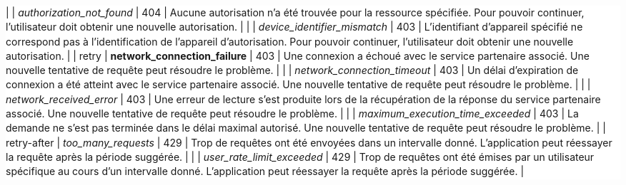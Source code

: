 |  | *authorization_not_found* | 404 | Aucune autorisation n’a été trouvée pour la ressource spécifiée. Pour pouvoir continuer, l’utilisateur doit obtenir une nouvelle autorisation. |
|  | *device_identifier_mismatch* | 403 | L’identifiant d’appareil spécifié ne correspond pas à l’identification de l’appareil d’autorisation. Pour pouvoir continuer, l’utilisateur doit obtenir une nouvelle autorisation. |
| retry | **network_connection_failure** | 403 | Une connexion a échoué avec le service partenaire associé. Une nouvelle tentative de requête peut résoudre le problème. |
|  | *network_connection_timeout* | 403 | Un délai d’expiration de connexion a été atteint avec le service partenaire associé. Une nouvelle tentative de requête peut résoudre le problème. |
|  | *network_received_error* | 403 | Une erreur de lecture s’est produite lors de la récupération de la réponse du service partenaire associé. Une nouvelle tentative de requête peut résoudre le problème. |
|  | *maximum_execution_time_exceeded* | 403 | La demande ne s’est pas terminée dans le délai maximal autorisé. Une nouvelle tentative de requête peut résoudre le problème. |
| retry-after | *too_many_requests* | 429 | Trop de requêtes ont été envoyées dans un intervalle donné. L’application peut réessayer la requête après la période suggérée. |
|  | *user_rate_limit_exceeded* | 429 | Trop de requêtes ont été émises par un utilisateur spécifique au cours d’un intervalle donné. L’application peut réessayer la requête après la période suggérée. |
